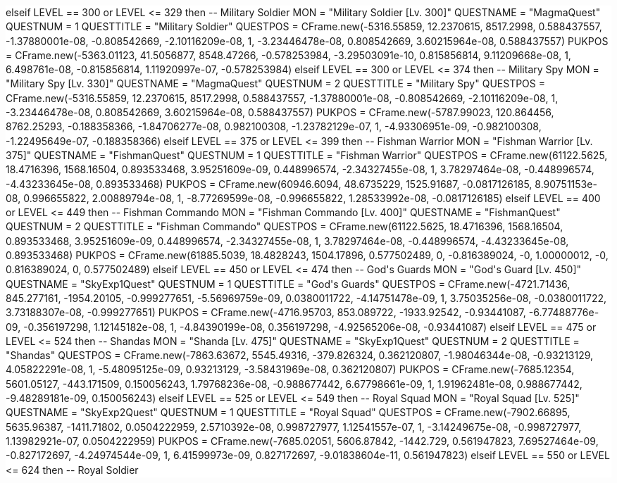   elseif LEVEL == 300 or LEVEL <= 329 then -- Military Soldier
      MON = "Military Soldier [Lv. 300]"
      QUESTNAME = "MagmaQuest"
      QUESTNUM = 1
      QUESTTITLE = "Military Soldier"
      QUESTPOS = CFrame.new(-5316.55859, 12.2370615, 8517.2998, 0.588437557, -1.37880001e-08, -0.808542669, -2.10116209e-08, 1, -3.23446478e-08, 0.808542669, 3.60215964e-08, 0.588437557)
      PUKPOS = CFrame.new(-5363.01123, 41.5056877, 8548.47266, -0.578253984, -3.29503091e-10, 0.815856814, 9.11209668e-08, 1, 6.498761e-08, -0.815856814, 1.11920997e-07, -0.578253984)
  elseif LEVEL == 300 or LEVEL <= 374 then -- Military Spy
      MON = "Military Spy [Lv. 330]"
      QUESTNAME = "MagmaQuest"
      QUESTNUM = 2
      QUESTTITLE = "Military Spy"
      QUESTPOS = CFrame.new(-5316.55859, 12.2370615, 8517.2998, 0.588437557, -1.37880001e-08, -0.808542669, -2.10116209e-08, 1, -3.23446478e-08, 0.808542669, 3.60215964e-08, 0.588437557)
      PUKPOS = CFrame.new(-5787.99023, 120.864456, 8762.25293, -0.188358366, -1.84706277e-08, 0.982100308, -1.23782129e-07, 1, -4.93306951e-09, -0.982100308, -1.22495649e-07, -0.188358366)
   elseif LEVEL == 375 or LEVEL <= 399 then -- Fishman Warrior
      MON = "Fishman Warrior [Lv. 375]"
      QUESTNAME = "FishmanQuest"
      QUESTNUM = 1
      QUESTTITLE = "Fishman Warrior"
      QUESTPOS = CFrame.new(61122.5625, 18.4716396, 1568.16504, 0.893533468, 3.95251609e-09, 0.448996574, -2.34327455e-08, 1, 3.78297464e-08, -0.448996574, -4.43233645e-08, 0.893533468)
      PUKPOS = CFrame.new(60946.6094, 48.6735229, 1525.91687, -0.0817126185, 8.90751153e-08, 0.996655822, 2.00889794e-08, 1, -8.77269599e-08, -0.996655822, 1.28533992e-08, -0.0817126185)
   elseif LEVEL == 400 or LEVEL <= 449 then -- Fishman Commando
      MON = "Fishman Commando [Lv. 400]"
      QUESTNAME = "FishmanQuest"
      QUESTNUM = 2
      QUESTTITLE = "Fishman Commando"
      QUESTPOS = CFrame.new(61122.5625, 18.4716396, 1568.16504, 0.893533468, 3.95251609e-09, 0.448996574, -2.34327455e-08, 1, 3.78297464e-08, -0.448996574, -4.43233645e-08, 0.893533468)
      PUKPOS = CFrame.new(61885.5039, 18.4828243, 1504.17896, 0.577502489, 0, -0.816389024, -0, 1.00000012, -0, 0.816389024, 0, 0.577502489)
   elseif LEVEL == 450 or LEVEL <= 474 then -- God's Guards
      MON = "God's Guard [Lv. 450]"
      QUESTNAME = "SkyExp1Quest"
      QUESTNUM = 1
      QUESTTITLE = "God's Guards"
      QUESTPOS = CFrame.new(-4721.71436, 845.277161, -1954.20105, -0.999277651, -5.56969759e-09, 0.0380011722, -4.14751478e-09, 1, 3.75035256e-08, -0.0380011722, 3.73188307e-08, -0.999277651)
      PUKPOS = CFrame.new(-4716.95703, 853.089722, -1933.92542, -0.93441087, -6.77488776e-09, -0.356197298, 1.12145182e-08, 1, -4.84390199e-08, 0.356197298, -4.92565206e-08, -0.93441087)
   elseif LEVEL == 475 or LEVEL <= 524 then -- Shandas
      MON = "Shanda [Lv. 475]"
      QUESTNAME = "SkyExp1Quest"
      QUESTNUM = 2
      QUESTTITLE = "Shandas"
      QUESTPOS = CFrame.new(-7863.63672, 5545.49316, -379.826324, 0.362120807, -1.98046344e-08, -0.93213129, 4.05822291e-08, 1, -5.48095125e-09, 0.93213129, -3.58431969e-08, 0.362120807)
      PUKPOS = CFrame.new(-7685.12354, 5601.05127, -443.171509, 0.150056243, 1.79768236e-08, -0.988677442, 6.67798661e-09, 1, 1.91962481e-08, 0.988677442, -9.48289181e-09, 0.150056243)
   elseif LEVEL == 525 or LEVEL <= 549 then -- Royal Squad
      MON = "Royal Squad [Lv. 525]"
      QUESTNAME = "SkyExp2Quest"
      QUESTNUM = 1
      QUESTTITLE = "Royal Squad"
      QUESTPOS = CFrame.new(-7902.66895, 5635.96387, -1411.71802, 0.0504222959, 2.5710392e-08, 0.998727977, 1.12541557e-07, 1, -3.14249675e-08, -0.998727977, 1.13982921e-07, 0.0504222959)
      PUKPOS = CFrame.new(-7685.02051, 5606.87842, -1442.729, 0.561947823, 7.69527464e-09, -0.827172697, -4.24974544e-09, 1, 6.41599973e-09, 0.827172697, -9.01838604e-11, 0.561947823)
   elseif LEVEL == 550 or LEVEL <= 624 then -- Royal Soldier